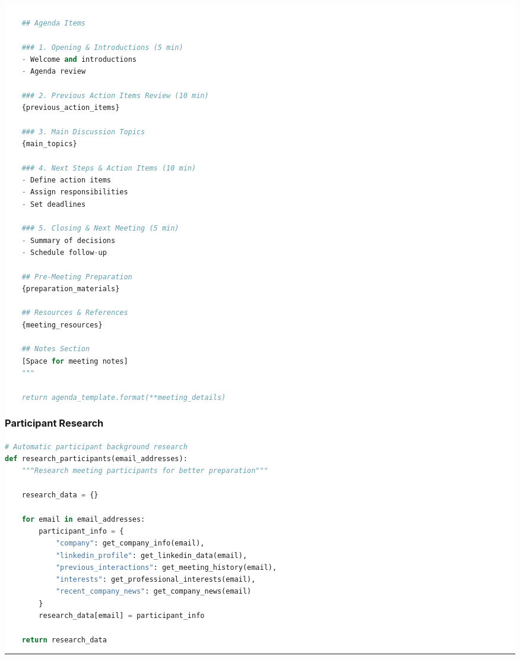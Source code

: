 ```python

    ## Agenda Items

    ### 1. Opening & Introductions (5 min)
    - Welcome and introductions
    - Agenda review

    ### 2. Previous Action Items Review (10 min)
    {previous_action_items}

    ### 3. Main Discussion Topics
    {main_topics}

    ### 4. Next Steps & Action Items (10 min)
    - Define action items
    - Assign responsibilities
    - Set deadlines

    ### 5. Closing & Next Meeting (5 min)
    - Summary of decisions
    - Schedule follow-up

    ## Pre-Meeting Preparation
    {preparation_materials}

    ## Resources & References
    {meeting_resources}

    ## Notes Section
    [Space for meeting notes]
    """

    return agenda_template.format(**meeting_details)
```

### Participant Research
```python
# Automatic participant background research
def research_participants(email_addresses):
    """Research meeting participants for better preparation"""

    research_data = {}

    for email in email_addresses:
        participant_info = {
            "company": get_company_info(email),
            "linkedin_profile": get_linkedin_data(email),
            "previous_interactions": get_meeting_history(email),
            "interests": get_professional_interests(email),
            "recent_company_news": get_company_news(email)
        }
        research_data[email] = participant_info

    return research_data
```

---